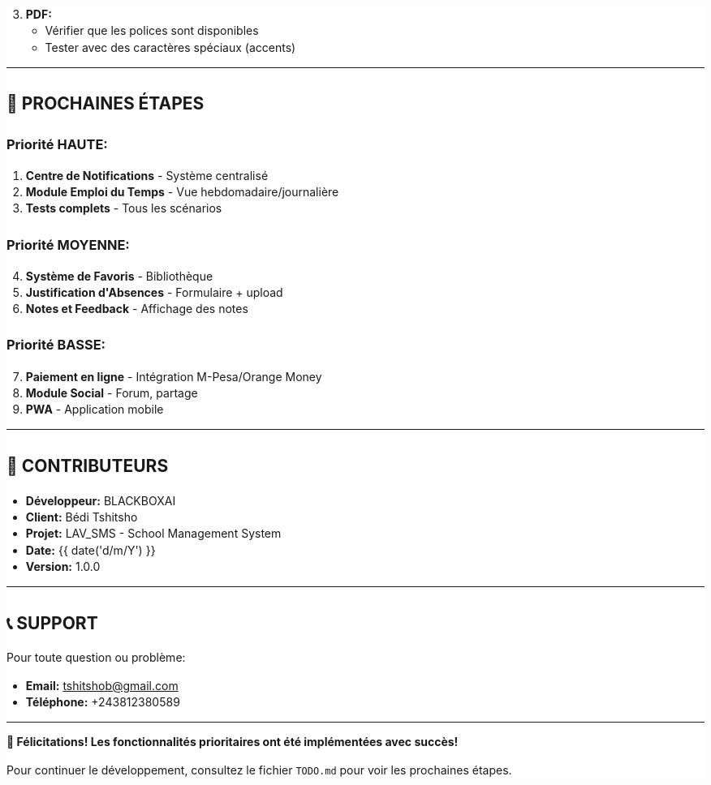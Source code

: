 3. **PDF:**
   - Vérifier que les polices sont disponibles
   - Tester avec des caractères spéciaux (accents)

---

## 🔄 PROCHAINES ÉTAPES

### Priorité HAUTE:
1. **Centre de Notifications** - Système centralisé
2. **Module Emploi du Temps** - Vue hebdomadaire/journalière
3. **Tests complets** - Tous les scénarios

### Priorité MOYENNE:
4. **Système de Favoris** - Bibliothèque
5. **Justification d'Absences** - Formulaire + upload
6. **Notes et Feedback** - Affichage des notes

### Priorité BASSE:
7. **Paiement en ligne** - Intégration M-Pesa/Orange Money
8. **Module Social** - Forum, partage
9. **PWA** - Application mobile

---

## 👥 CONTRIBUTEURS

- **Développeur:** BLACKBOXAI
- **Client:** Bédi Tshitsho
- **Projet:** LAV_SMS - School Management System
- **Date:** {{ date('d/m/Y') }}
- **Version:** 1.0.0

---

## 📞 SUPPORT

Pour toute question ou problème:
- **Email:** tshitshob@gmail.com
- **Téléphone:** +243812380589

---

**🎉 Félicitations! Les fonctionnalités prioritaires ont été implémentées avec succès!**

Pour continuer le développement, consultez le fichier `TODO.md` pour voir les prochaines étapes.
